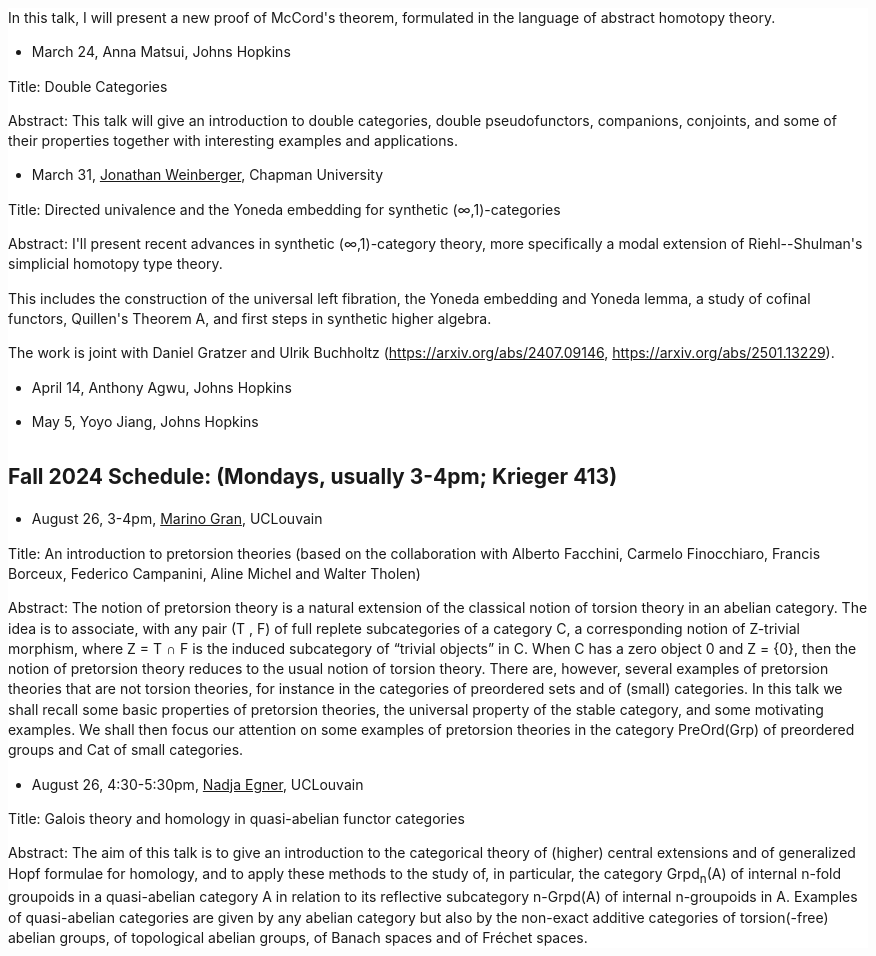 In this talk, I will present a new proof of McCord's theorem, formulated in the language of abstract homotopy theory.

- March 24, Anna Matsui, Johns Hopkins

Title: Double Categories

Abstract: This talk will give an introduction to double categories, double pseudofunctors, companions, conjoints, and some of their properties together with interesting examples and applications.

- March 31, [Jonathan Weinberger](https://www.chapman.edu/engineering/about/faculty/program-faculty/jonathan-weinberger.aspx), Chapman University

Title: Directed univalence and the Yoneda embedding for synthetic (&infin;,1)-categories

Abstract: I'll present recent advances in synthetic (&infin;,1)-category theory, more specifically a modal extension of Riehl--Shulman's simplicial homotopy type theory.

This includes the construction of the universal left fibration, the Yoneda embedding and Yoneda lemma, a study of cofinal functors, Quillen's Theorem A, and first steps in synthetic higher algebra.

The work is joint with Daniel Gratzer and Ulrik Buchholtz (https://arxiv.org/abs/2407.09146, https://arxiv.org/abs/2501.13229).

- April 14, Anthony Agwu, Johns Hopkins

- May 5, Yoyo Jiang, Johns Hopkins

## Fall 2024 Schedule: (Mondays, usually 3-4pm; Krieger 413)

- August 26, 3-4pm, [Marino Gran](https://perso.uclouvain.be/marino.gran/), UCLouvain

Title: An introduction to pretorsion theories (based on the collaboration with Alberto Facchini, Carmelo Finocchiaro, Francis Borceux, Federico Campanini, Aline Michel and Walter Tholen)

Abstract: The notion of pretorsion theory is a natural extension of the classical notion of torsion theory in an abelian category. The idea is to associate, with any pair (T , F) of full replete subcategories of a category C, a corresponding notion of Z-trivial morphism, where Z = T ∩ F is the induced subcategory of “trivial objects” in C. When C has a zero object 0 and Z = {0}, then the notion of pretorsion theory reduces to the usual notion of torsion theory. There are, however, several examples of pretorsion theories that are not torsion theories, for instance in the categories of preordered sets and of (small) categories. In this talk we shall recall some basic properties of pretorsion theories, the universal property of the stable category, and some motivating examples. We shall then focus our attention on some examples of pretorsion theories in the category PreOrd(Grp) of preordered groups and Cat of small categories.

- August 26, 4:30-5:30pm, [Nadja Egner](https://uclouvain.be/en/directories/nadja.egner), UCLouvain

Title: Galois theory and homology in quasi-abelian functor categories

Abstract: The aim of this talk is to give an introduction to the categorical theory of (higher) central extensions and of generalized Hopf formulae for homology, and to apply these methods to the study of, in particular, the category Grpd<sub>n</sub>(A) of internal n-fold groupoids in a quasi-abelian category A in relation to its reflective subcategory n-Grpd(A) of internal n-groupoids in A. Examples of quasi-abelian categories are given by any abelian category but also by the non-exact additive categories of torsion(-free) abelian
groups, of topological abelian groups, of Banach spaces and of Fr&eacute;chet spaces.
